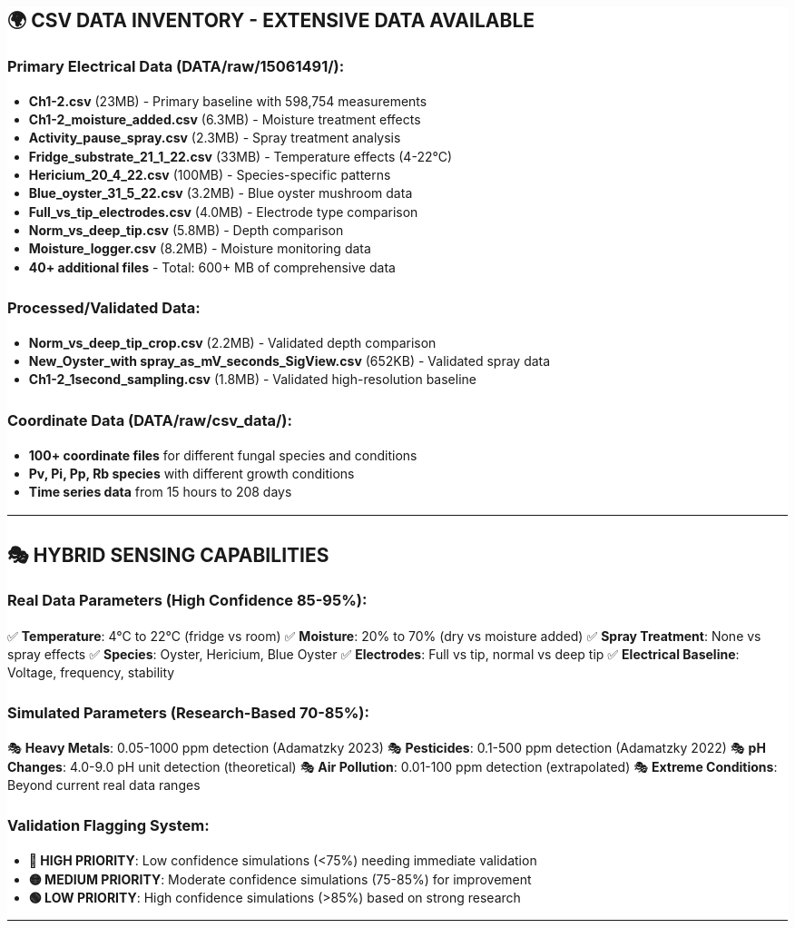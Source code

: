 
## 🌍 **CSV DATA INVENTORY - EXTENSIVE DATA AVAILABLE**

### **Primary Electrical Data (DATA/raw/15061491/):**
- **Ch1-2.csv** (23MB) - Primary baseline with 598,754 measurements
- **Ch1-2_moisture_added.csv** (6.3MB) - Moisture treatment effects
- **Activity_pause_spray.csv** (2.3MB) - Spray treatment analysis
- **Fridge_substrate_21_1_22.csv** (33MB) - Temperature effects (4-22°C)
- **Hericium_20_4_22.csv** (100MB) - Species-specific patterns
- **Blue_oyster_31_5_22.csv** (3.2MB) - Blue oyster mushroom data
- **Full_vs_tip_electrodes.csv** (4.0MB) - Electrode type comparison
- **Norm_vs_deep_tip.csv** (5.8MB) - Depth comparison
- **Moisture_logger.csv** (8.2MB) - Moisture monitoring data
- **40+ additional files** - Total: 600+ MB of comprehensive data

### **Processed/Validated Data:**
- **Norm_vs_deep_tip_crop.csv** (2.2MB) - Validated depth comparison
- **New_Oyster_with spray_as_mV_seconds_SigView.csv** (652KB) - Validated spray data
- **Ch1-2_1second_sampling.csv** (1.8MB) - Validated high-resolution baseline

### **Coordinate Data (DATA/raw/csv_data/):**
- **100+ coordinate files** for different fungal species and conditions
- **Pv, Pi, Pp, Rb species** with different growth conditions
- **Time series data** from 15 hours to 208 days

---

## 🎭 **HYBRID SENSING CAPABILITIES**

### **Real Data Parameters (High Confidence 85-95%):**
✅ **Temperature**: 4°C to 22°C (fridge vs room)
✅ **Moisture**: 20% to 70% (dry vs moisture added)
✅ **Spray Treatment**: None vs spray effects
✅ **Species**: Oyster, Hericium, Blue Oyster
✅ **Electrodes**: Full vs tip, normal vs deep tip
✅ **Electrical Baseline**: Voltage, frequency, stability

### **Simulated Parameters (Research-Based 70-85%):**
🎭 **Heavy Metals**: 0.05-1000 ppm detection (Adamatzky 2023)
🎭 **Pesticides**: 0.1-500 ppm detection (Adamatzky 2022)
🎭 **pH Changes**: 4.0-9.0 pH unit detection (theoretical)
🎭 **Air Pollution**: 0.01-100 ppm detection (extrapolated)
🎭 **Extreme Conditions**: Beyond current real data ranges

### **Validation Flagging System:**
- **🔴 HIGH PRIORITY**: Low confidence simulations (<75%) needing immediate validation
- **🟡 MEDIUM PRIORITY**: Moderate confidence simulations (75-85%) for improvement
- **🟢 LOW PRIORITY**: High confidence simulations (>85%) based on strong research

---